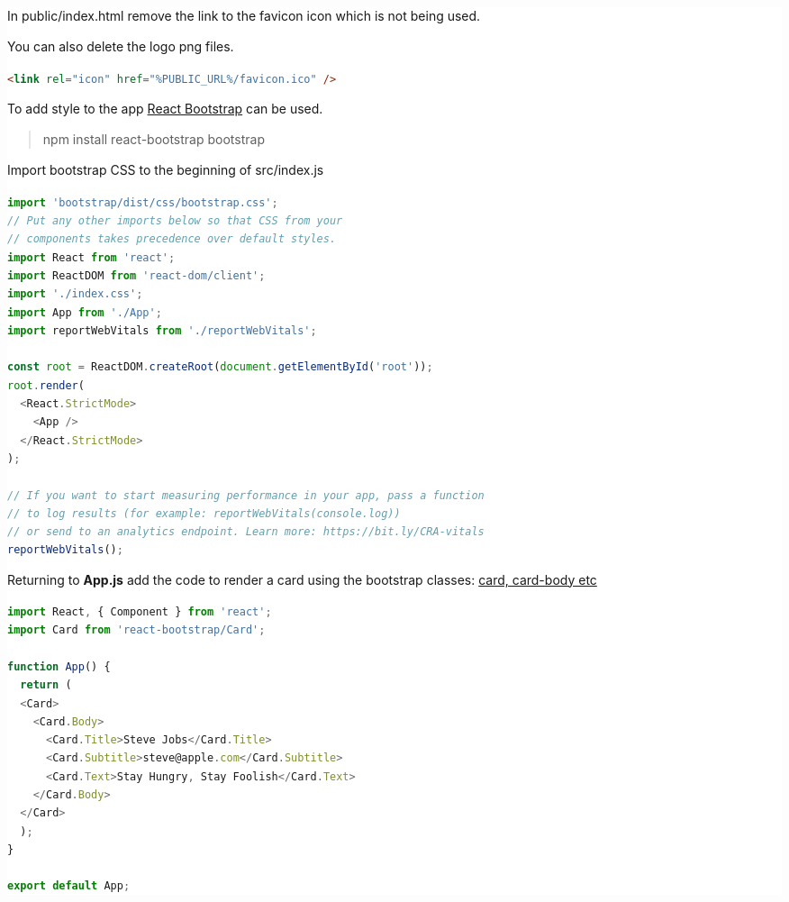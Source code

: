 In public/index.html remove the link to the favicon icon which is not being used.

You can also delete the logo png files.



```html
<link rel="icon" href="%PUBLIC_URL%/favicon.ico" />
```

To add style to the app [React Bootstrap](https://react-bootstrap.github.io/) can be used.

> npm install react-bootstrap bootstrap


Import bootstrap CSS  to the  beginning of src/index.js

```javascript
import 'bootstrap/dist/css/bootstrap.css';
// Put any other imports below so that CSS from your
// components takes precedence over default styles.
import React from 'react';
import ReactDOM from 'react-dom/client';
import './index.css';
import App from './App';
import reportWebVitals from './reportWebVitals';

const root = ReactDOM.createRoot(document.getElementById('root'));
root.render(
  <React.StrictMode>
    <App />
  </React.StrictMode>
);

// If you want to start measuring performance in your app, pass a function
// to log results (for example: reportWebVitals(console.log))
// or send to an analytics endpoint. Learn more: https://bit.ly/CRA-vitals
reportWebVitals();
```

Returning to **App.js** add the code to render a card using the bootstrap classes: [card, card-body etc](https://react-bootstrap.github.io/components/cards/)

```javascript
import React, { Component } from 'react';
import Card from 'react-bootstrap/Card';

function App() {
  return (
  <Card>
    <Card.Body>
      <Card.Title>Steve Jobs</Card.Title>
      <Card.Subtitle>steve@apple.com</Card.Subtitle>
      <Card.Text>Stay Hungry, Stay Foolish</Card.Text>
    </Card.Body>
  </Card>
  );
}

export default App;

```
